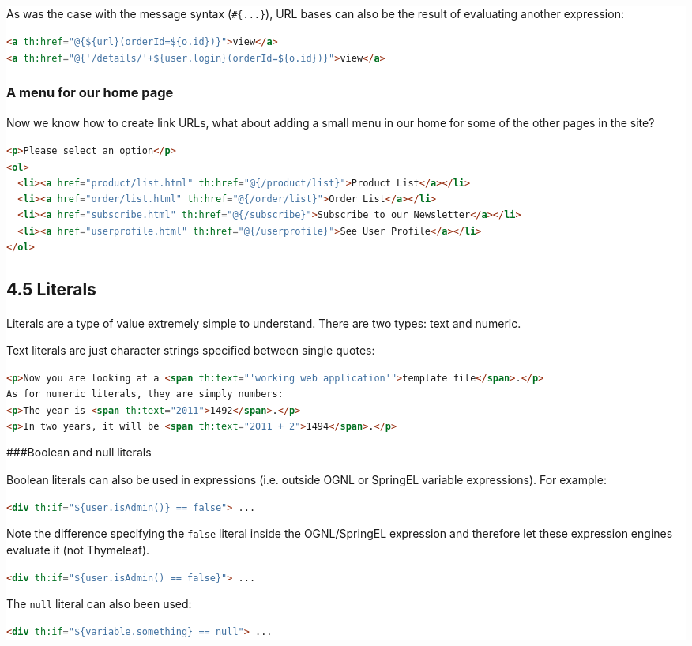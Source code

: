 As was the case with the message syntax (`#{...}`), URL bases can also be the
result of evaluating another expression:

```html
<a th:href="@{${url}(orderId=${o.id})}">view</a>
<a th:href="@{'/details/'+${user.login}(orderId=${o.id})}">view</a>
```


### A menu for our home page

Now we know how to create link URLs, what about adding a small menu in our home
for some of the other pages in the site?

```html
<p>Please select an option</p>
<ol>
  <li><a href="product/list.html" th:href="@{/product/list}">Product List</a></li>
  <li><a href="order/list.html" th:href="@{/order/list}">Order List</a></li>
  <li><a href="subscribe.html" th:href="@{/subscribe}">Subscribe to our Newsletter</a></li>
  <li><a href="userprofile.html" th:href="@{/userprofile}">See User Profile</a></li>
</ol>
```



4.5 Literals
------------

Literals are a type of value extremely simple to understand. There are two types:
text and numeric.

Text literals are just character strings specified between single quotes:

```html
<p>Now you are looking at a <span th:text="'working web application'">template file</span>.</p>
As for numeric literals, they are simply numbers:
<p>The year is <span th:text="2011">1492</span>.</p>
<p>In two years, it will be <span th:text="2011 + 2">1494</span>.</p>
```


###Boolean and null literals

Boolean literals can also be used in expressions (i.e. outside OGNL or SpringEL variable expressions). For example:

```html
<div th:if="${user.isAdmin()} == false"> ...
```

Note the difference specifying the `false` literal inside the OGNL/SpringEL expression and therefore let these expression engines evaluate it (not Thymeleaf).

```html
<div th:if="${user.isAdmin() == false}"> ...
```

The `null` literal can also been used:

```html
<div th:if="${variable.something} == null"> ...
```

